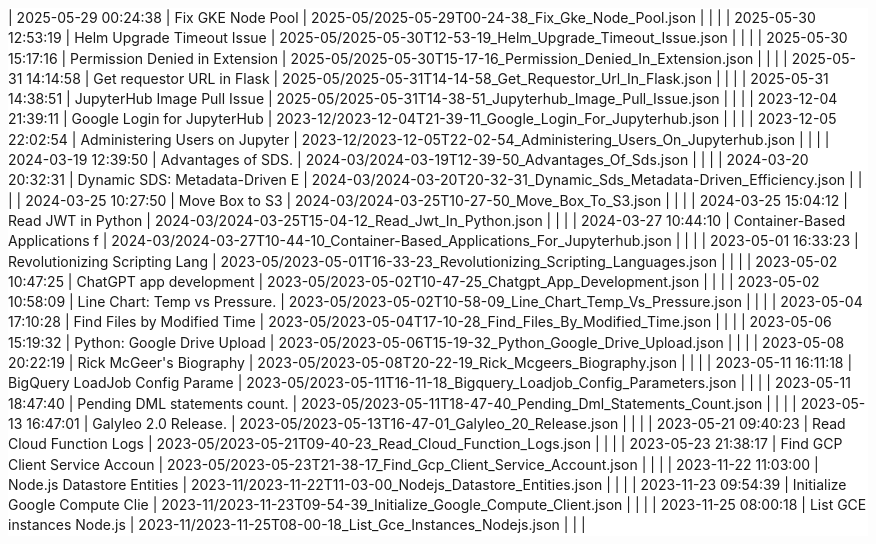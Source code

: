 | 2025-05-29 00:24:38 | Fix GKE Node Pool              | 2025-05/2025-05-29T00-24-38_Fix_Gke_Node_Pool.json  |        |                          |
| 2025-05-30 12:53:19 | Helm Upgrade Timeout Issue     | 2025-05/2025-05-30T12-53-19_Helm_Upgrade_Timeout_Issue.json |        |                          |
| 2025-05-30 15:17:16 | Permission Denied in Extension | 2025-05/2025-05-30T15-17-16_Permission_Denied_In_Extension.json |        |                          |
| 2025-05-31 14:14:58 | Get requestor URL in Flask     | 2025-05/2025-05-31T14-14-58_Get_Requestor_Url_In_Flask.json |        |                          |
| 2025-05-31 14:38:51 | JupyterHub Image Pull Issue    | 2025-05/2025-05-31T14-38-51_Jupyterhub_Image_Pull_Issue.json |        |                          |
| 2023-12-04 21:39:11 | Google Login for JupyterHub    | 2023-12/2023-12-04T21-39-11_Google_Login_For_Jupyterhub.json |        |                          |
| 2023-12-05 22:02:54 | Administering Users on Jupyter | 2023-12/2023-12-05T22-02-54_Administering_Users_On_Jupyterhub.json |        |                          |
| 2024-03-19 12:39:50 | Advantages of SDS.             | 2024-03/2024-03-19T12-39-50_Advantages_Of_Sds.json  |        |                          |
| 2024-03-20 20:32:31 | Dynamic SDS: Metadata-Driven E | 2024-03/2024-03-20T20-32-31_Dynamic_Sds_Metadata-Driven_Efficiency.json |        |                          |
| 2024-03-25 10:27:50 | Move Box to S3                 | 2024-03/2024-03-25T10-27-50_Move_Box_To_S3.json     |        |                          |
| 2024-03-25 15:04:12 | Read JWT in Python             | 2024-03/2024-03-25T15-04-12_Read_Jwt_In_Python.json |        |                          |
| 2024-03-27 10:44:10 | Container-Based Applications f | 2024-03/2024-03-27T10-44-10_Container-Based_Applications_For_Jupyterhub.json |        |                          |
| 2023-05-01 16:33:23 | Revolutionizing Scripting Lang | 2023-05/2023-05-01T16-33-23_Revolutionizing_Scripting_Languages.json |        |                          |
| 2023-05-02 10:47:25 | ChatGPT app development        | 2023-05/2023-05-02T10-47-25_Chatgpt_App_Development.json |        |                          |
| 2023-05-02 10:58:09 | Line Chart: Temp vs Pressure.  | 2023-05/2023-05-02T10-58-09_Line_Chart_Temp_Vs_Pressure.json |        |                          |
| 2023-05-04 17:10:28 | Find Files by Modified Time    | 2023-05/2023-05-04T17-10-28_Find_Files_By_Modified_Time.json |        |                          |
| 2023-05-06 15:19:32 | Python: Google Drive Upload    | 2023-05/2023-05-06T15-19-32_Python_Google_Drive_Upload.json |        |                          |
| 2023-05-08 20:22:19 | Rick McGeer's Biography        | 2023-05/2023-05-08T20-22-19_Rick_Mcgeers_Biography.json |        |                          |
| 2023-05-11 16:11:18 | BigQuery LoadJob Config Parame | 2023-05/2023-05-11T16-11-18_Bigquery_Loadjob_Config_Parameters.json |        |                          |
| 2023-05-11 18:47:40 | Pending DML statements count.  | 2023-05/2023-05-11T18-47-40_Pending_Dml_Statements_Count.json |        |                          |
| 2023-05-13 16:47:01 | Galyleo 2.0 Release.           | 2023-05/2023-05-13T16-47-01_Galyleo_20_Release.json |        |                          |
| 2023-05-21 09:40:23 | Read Cloud Function Logs       | 2023-05/2023-05-21T09-40-23_Read_Cloud_Function_Logs.json |        |                          |
| 2023-05-23 21:38:17 | Find GCP Client Service Accoun | 2023-05/2023-05-23T21-38-17_Find_Gcp_Client_Service_Account.json |        |                          |
| 2023-11-22 11:03:00 | Node.js Datastore Entities     | 2023-11/2023-11-22T11-03-00_Nodejs_Datastore_Entities.json |        |                          |
| 2023-11-23 09:54:39 | Initialize Google Compute Clie | 2023-11/2023-11-23T09-54-39_Initialize_Google_Compute_Client.json |        |                          |
| 2023-11-25 08:00:18 | List GCE instances Node.js     | 2023-11/2023-11-25T08-00-18_List_Gce_Instances_Nodejs.json |        |                          |